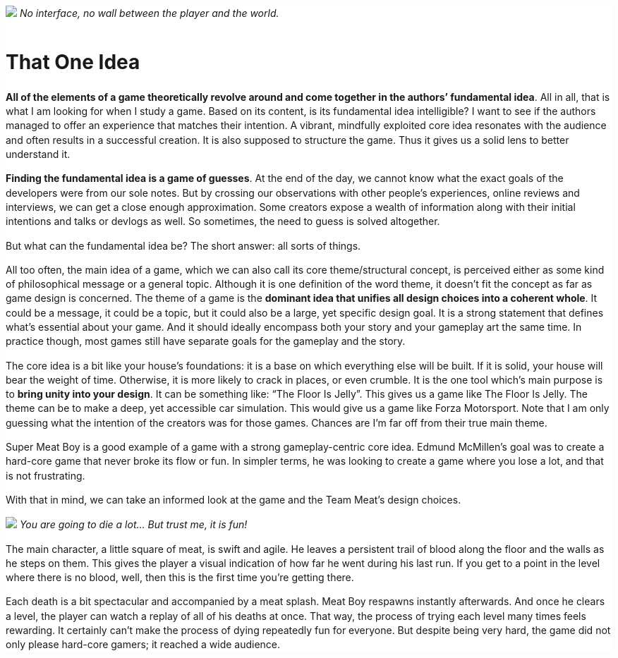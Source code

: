 ![ ][Flower]
<cite>No interface, no wall between the player and the world.</cite>

# That One Idea
__All of the elements of a game theoretically revolve around and come together in the authors’ fundamental idea__. All in all, that is what I am looking for when I study a game. Based on its content, is its fundamental idea intelligible? I want to see if the authors managed to offer an experience that matches their intention. A vibrant, mindfully exploited core idea resonates with the audience and often results in a successful creation. It is also supposed to structure the game. Thus it gives us a solid lens to better understand it.

__Finding the fundamental idea is a game of guesses__. At the end of the day, we cannot know what the exact goals of the developers were from our sole notes. But by crossing our observations with other people’s experiences, online reviews and interviews, we can get a close enough approximation. Some creators expose a wealth of information along with their initial intentions and talks or devlogs as well. So sometimes, the need to guess is solved altogether.

But what can the fundamental idea be? The short answer: all sorts of things.

All too often, the main idea of a game, which we can also call its core theme/structural concept, is perceived either as some kind of philosophical message or a general topic. Although it is one definition of the word theme, it doesn’t fit the concept as far as game design is concerned. The theme of a game is the __dominant idea that unifies all design choices into a coherent whole__. It could be a message, it could be a topic, but it could also be a large, yet specific design goal. It is a strong statement that defines what’s essential about your game. And it should ideally encompass both your story and your gameplay art the same time. In practice though, most games still have separate goals for the gameplay and the story.

The core idea is a bit like your house’s foundations: it is a base on which everything else will be built. If it is solid, your house will bear the weight of time. Otherwise, it is more likely to crack in places, or even crumble. It is the one tool which’s main purpose is to __bring unity into your design__. It can be something like: “The Floor Is Jelly”. This gives us a game like The Floor Is Jelly. The theme can be to make a deep, yet accessible car simulation. This would give us a game like Forza Motorsport. Note that I am only guessing what the intention of the creators was for those games. Chances are I’m far off from their true main theme.

Super Meat Boy is a good example of a game with a strong gameplay-centric core idea. Edmund McMillen’s goal was to create a hard-core game that never broke its flow or fun. In simpler terms, he was looking to create a game where you lose a lot, and that is not frustrating.

With that in mind, we can take an informed look at the game and the Team Meat’s design choices.

![ ][Super Meat Boy]
<cite>You are going to die a lot… But trust me, it is fun!</cite>

The main character, a little square of meat, is swift and agile. He leaves a persistent trail of blood along the floor and the walls as he steps on them. This gives the player a visual indication of how far he went during his last run. If you get to a point in the level where there is no blood, well, then this is the first time you’re getting there.

Each death is a bit spectacular and accompanied by a meat splash. Meat Boy respawns instantly afterwards. And once he clears a level, the player can watch a replay of all of his deaths at once. That way, the process of trying each level many times feels rewarding. It certainly can’t make the process of dying repeatedly fun for everyone. But despite being very hard, the game did not only please hard-core gamers; it reached a wide audience.


[Banner]: ./banner.jpg
[Tetrad]: ./tetrad.jpg
[Skyrim]: ./skyrim.jpg
[Dragon Age]: ./dragon-age.jpg
[Flower]: ./flower.jpg
[Super Meat Boy]: ./super-meat-boy.jpg